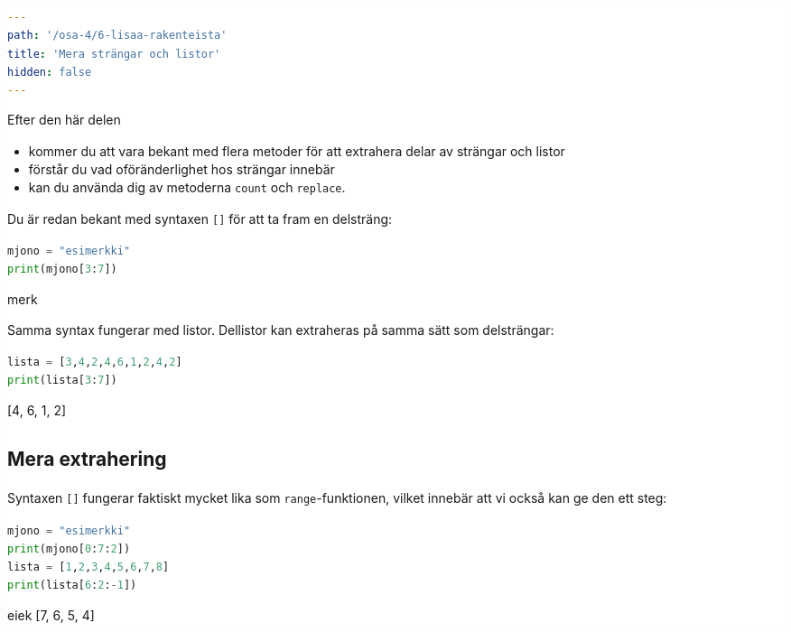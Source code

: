 ```yaml
---
path: '/osa-4/6-lisaa-rakenteista'
title: 'Mera strängar och listor'
hidden: false
---
```


<text-box variant='learningObjectives' name='Oppimistavoitteet'>

Efter den här delen

* kommer du att vara bekant med flera metoder för att extrahera delar av strängar och listor
* förstår du vad oföränderlighet hos strängar innebär
* kan du använda dig av metoderna `count` och `replace`.

</text-box>

Du är redan bekant med syntaxen `[]` för att ta fram en delsträng:

```python
mjono = "esimerkki"
print(mjono[3:7])
```

<sample-output>

merk

</sample-output>

Samma syntax fungerar med listor. Dellistor kan extraheras på samma sätt som delsträngar:

```python
lista = [3,4,2,4,6,1,2,4,2]
print(lista[3:7])
```

<sample-output>

[4, 6, 1, 2]

</sample-output>

## Mera extrahering

Syntaxen `[]` fungerar faktiskt mycket lika som `range`-funktionen, vilket innebär att vi också kan ge den ett steg:

```python
mjono = "esimerkki"
print(mjono[0:7:2])
lista = [1,2,3,4,5,6,7,8]
print(lista[6:2:-1])
```

<sample-output>

eiek
[7, 6, 5, 4]

